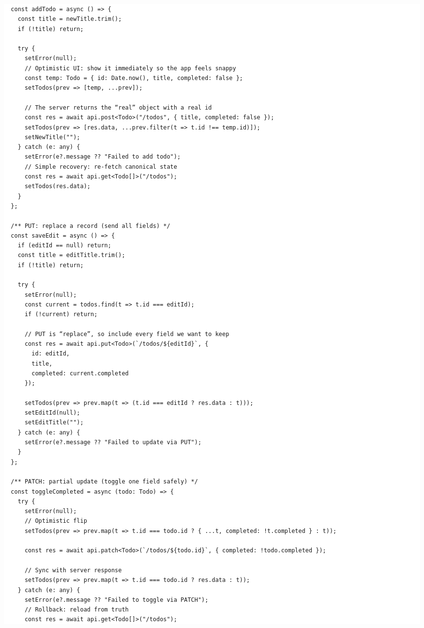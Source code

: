 ```tsx
  const addTodo = async () => {
    const title = newTitle.trim();
    if (!title) return;

    try {
      setError(null);
      // Optimistic UI: show it immediately so the app feels snappy
      const temp: Todo = { id: Date.now(), title, completed: false };
      setTodos(prev => [temp, ...prev]);

      // The server returns the “real” object with a real id
      const res = await api.post<Todo>("/todos", { title, completed: false });
      setTodos(prev => [res.data, ...prev.filter(t => t.id !== temp.id)]);
      setNewTitle("");
    } catch (e: any) {
      setError(e?.message ?? "Failed to add todo");
      // Simple recovery: re-fetch canonical state
      const res = await api.get<Todo[]>("/todos");
      setTodos(res.data);
    }
  };

  /** PUT: replace a record (send all fields) */
  const saveEdit = async () => {
    if (editId == null) return;
    const title = editTitle.trim();
    if (!title) return;

    try {
      setError(null);
      const current = todos.find(t => t.id === editId);
      if (!current) return;

      // PUT is “replace”, so include every field we want to keep
      const res = await api.put<Todo>(`/todos/${editId}`, {
        id: editId,
        title,
        completed: current.completed
      });

      setTodos(prev => prev.map(t => (t.id === editId ? res.data : t)));
      setEditId(null);
      setEditTitle("");
    } catch (e: any) {
      setError(e?.message ?? "Failed to update via PUT");
    }
  };

  /** PATCH: partial update (toggle one field safely) */
  const toggleCompleted = async (todo: Todo) => {
    try {
      setError(null);
      // Optimistic flip
      setTodos(prev => prev.map(t => t.id === todo.id ? { ...t, completed: !t.completed } : t));

      const res = await api.patch<Todo>(`/todos/${todo.id}`, { completed: !todo.completed });

      // Sync with server response
      setTodos(prev => prev.map(t => t.id === todo.id ? res.data : t));
    } catch (e: any) {
      setError(e?.message ?? "Failed to toggle via PATCH");
      // Rollback: reload from truth
      const res = await api.get<Todo[]>("/todos");
```